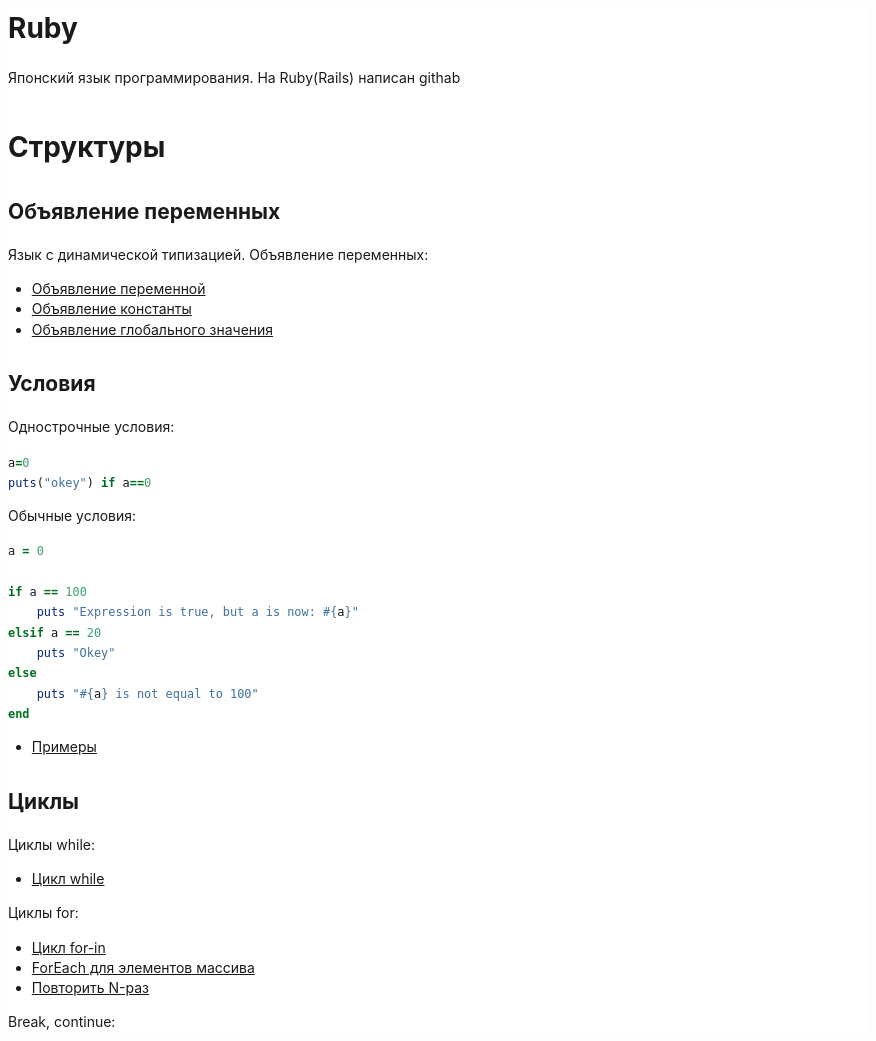 # Ruby

Японский язык программирования. На Ruby(Rails) написан githab

# Структуры

## Объявление переменных

Язык с динамической типизацией. Объявление переменных:

-   [Объявление переменной](#объявление-переменных---переменные)
-   [Объявление константы](#объявление-переменных---константа)
-   [Объявление глобального значения](#объявление-переменных---глобально)

## Условия

Однострочные условия:

```ruby
a=0
puts("okey") if a==0
```

Обычные условия:

```ruby
a = 0

if a == 100
    puts "Expression is true, but a is now: #{a}"
elsif a == 20
    puts "Okey"
else
    puts "#{a} is not equal to 100"
end
```

-   [Примеры](#условия---логика)

## Циклы

Циклы while:

-   [Цикл while](#циклы---while)

Циклы for:

-   [Цикл for-in](#циклы---for--in--do)
-   [ForEach для элементов массива](#циклы---foreach)
-   [Повторить N-раз](#циклы---times)

Break, continue:
